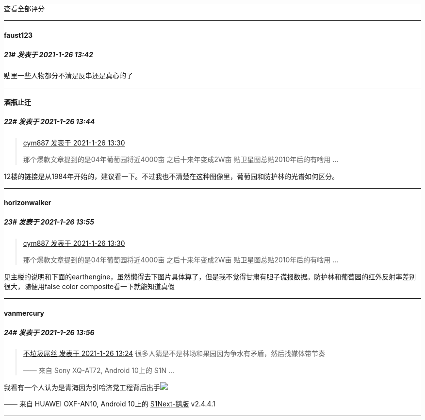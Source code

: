
查看全部评分


-----

####  faust123  
##### 21#       发表于 2021-1-26 13:42


贴里一些人物都分不清是反串还是真心的了


-----

####  酒瓶止迁  
##### 22#       发表于 2021-1-26 13:44


<blockquote><a href="httphttps://bbs.saraba1st.com/2b/forum.php?mod=redirect&amp;goto=findpost&amp;pid=50148871&amp;ptid=1984722" target="_blank">cym887 发表于 2021-1-26 13:30</a>

那个爆款文章提到的是04年葡萄园将近4000亩 之后十来年变成2W亩 贴卫星图总贴2010年后的有啥用 ...</blockquote>
12楼的链接是从1984年开始的，建议看一下。不过我也不清楚在这种图像里，葡萄园和防护林的光谱如何区分。


-----

####  horizonwalker  
##### 23#       发表于 2021-1-26 13:55


<blockquote><a href="httphttps://bbs.saraba1st.com/2b/forum.php?mod=redirect&amp;goto=findpost&amp;pid=50148871&amp;ptid=1984722" target="_blank">cym887 发表于 2021-1-26 13:30</a>

那个爆款文章提到的是04年葡萄园将近4000亩 之后十来年变成2W亩 贴卫星图总贴2010年后的有啥用 ...</blockquote>
见主楼的说明和下面的earthengine，虽然懒得去下图片具体算了，但是我不觉得甘肃有胆子谎报数据。防护林和葡萄园的红外反射率差别很大，随便用false color composite看一下就能知道真假


-----

####  vanmercury  
##### 24#       发表于 2021-1-26 13:56


<blockquote><a href="httphttps://bbs.saraba1st.com/2b/forum.php?mod=redirect&amp;goto=findpost&amp;pid=50148815&amp;ptid=1984722" target="_blank">不垃圾屌丝 发表于 2021-1-26 13:24</a>
很多人猜是不是林场和果园因为争水有矛盾，然后找媒体带节奏

—— 来自 Sony XQ-AT72, Android 10上的 S1N ...</blockquote>
我看有一个人认为是青海因为引哈济党工程背后出手<img src="https://static.saraba1st.com/image/smiley/face2017/068.png" referrerpolicy="no-referrer">

—— 来自 HUAWEI OXF-AN10, Android 10上的 [S1Next-鹅版](https://github.com/ykrank/S1-Next/releases) v2.4.4.1


-----

